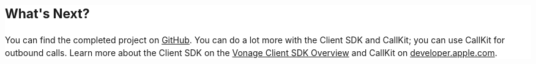 ## What's Next?

You can find the completed project on [GitHub](https://github.com/Vonage-Community/blog-clientsdk-ios_swift-callkit). You can do a lot more with the Client SDK and CallKit; you can use CallKit for outbound calls. Learn more about the Client SDK on the [Vonage Client SDK Overview](https://developer.vonage.com/vonage-client-sdk/overview) and CallKit on [developer.apple.com](https://developer.apple.com/documentation/callkit).